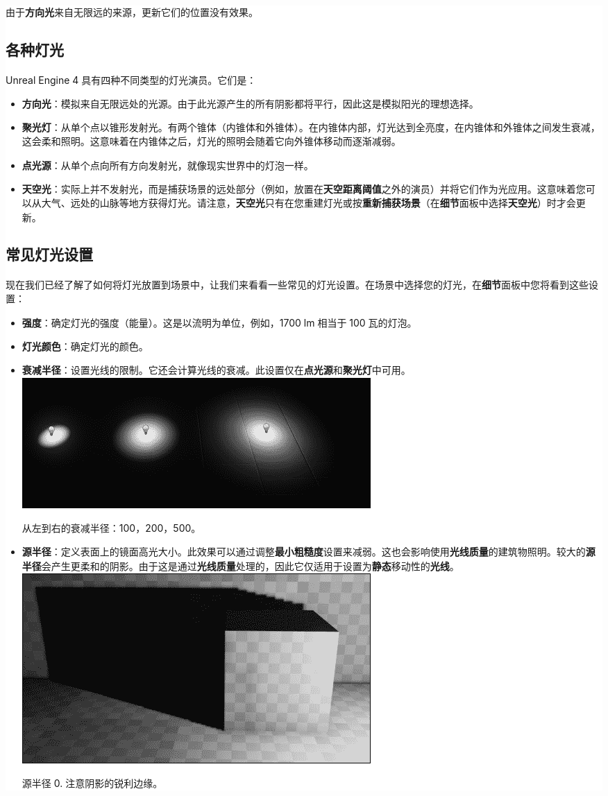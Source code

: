 由于**方向光**来自无限远的来源，更新它们的位置没有效果。

## 各种灯光

Unreal Engine 4 具有四种不同类型的灯光演员。它们是：

+   **方向光**：模拟来自无限远处的光源。由于此光源产生的所有阴影都将平行，因此这是模拟阳光的理想选择。

+   **聚光灯**：从单个点以锥形发射光。有两个锥体（内锥体和外锥体）。在内锥体内部，灯光达到全亮度，在内锥体和外锥体之间发生衰减，这会柔和照明。这意味着在内锥体之后，灯光的照明会随着它向外锥体移动而逐渐减弱。

+   **点光源**：从单个点向所有方向发射光，就像现实世界中的灯泡一样。

+   **天空光**：实际上并不发射光，而是捕获场景的远处部分（例如，放置在**天空距离阈值**之外的演员）并将它们作为光应用。这意味着您可以从大气、远处的山脉等地方获得灯光。请注意，**天空光**只有在您重建灯光或按**重新捕获场景**（在**细节**面板中选择**天空光**）时才会更新。

## 常见灯光设置

现在我们已经了解了如何将灯光放置到场景中，让我们来看看一些常见的灯光设置。在场景中选择您的灯光，在**细节**面板中您将看到这些设置：

+   **强度**：确定灯光的强度（能量）。这是以流明为单位，例如，1700 lm 相当于 100 瓦的灯泡。

+   **灯光颜色**：确定灯光的颜色。

+   **衰减半径**：设置光线的限制。它还会计算光线的衰减。此设置仅在**点光源**和**聚光灯**中可用。![常见光线设置](img/B03950_05_03.jpg)

    从左到右的衰减半径：100，200，500。

+   **源半径**：定义表面上的镜面高光大小。此效果可以通过调整**最小粗糙度**设置来减弱。这也会影响使用**光线质量**的建筑物照明。较大的**源半径**会产生更柔和的阴影。由于这是通过**光线质量**处理的，因此它仅适用于设置为**静态**移动性的**光线**。![常见光线设置](img/B03950_05_04.jpg)

    源半径 0. 注意阴影的锐利边缘。
